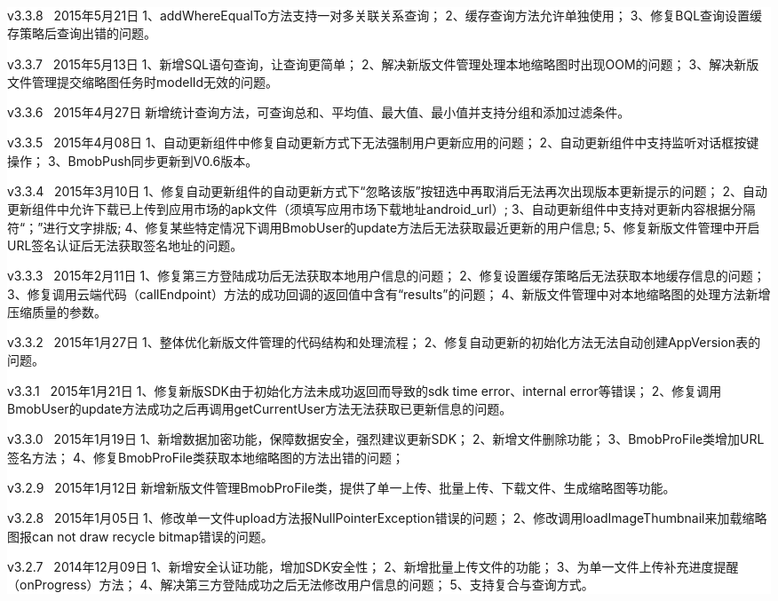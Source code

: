 v3.3.8   2015年5月21日
1、addWhereEqualTo方法支持一对多关联关系查询；
2、缓存查询方法允许单独使用； 
3、修复BQL查询设置缓存策略后查询出错的问题。

v3.3.7   2015年5月13日
1、新增SQL语句查询，让查询更简单；
2、解决新版文件管理处理本地缩略图时出现OOM的问题； 
3、解决新版文件管理提交缩略图任务时modelId无效的问题。

v3.3.6   2015年4月27日
新增统计查询方法，可查询总和、平均值、最大值、最小值并支持分组和添加过滤条件。 

v3.3.5   2015年4月08日
1、自动更新组件中修复自动更新方式下无法强制用户更新应用的问题；
2、自动更新组件中支持监听对话框按键操作；
3、BmobPush同步更新到V0.6版本。

v3.3.4   2015年3月10日
1、修复自动更新组件的自动更新方式下“忽略该版”按钮选中再取消后无法再次出现版本更新提示的问题；
2、自动更新组件中允许下载已上传到应用市场的apk文件（须填写应用市场下载地址android_url）;
3、自动更新组件中支持对更新内容根据分隔符“；”进行文字排版;
4、修复某些特定情况下调用BmobUser的update方法后无法获取最近更新的用户信息;
5、修复新版文件管理中开启URL签名认证后无法获取签名地址的问题。

v3.3.3   2015年2月11日
1、修复第三方登陆成功后无法获取本地用户信息的问题；
2、修复设置缓存策略后无法获取本地缓存信息的问题；
3、修复调用云端代码（callEndpoint）方法的成功回调的返回值中含有“results”的问题；
4、新版文件管理中对本地缩略图的处理方法新增压缩质量的参数。

v3.3.2   2015年1月27日
1、整体优化新版文件管理的代码结构和处理流程；
2、修复自动更新的初始化方法无法自动创建AppVersion表的问题。

v3.3.1   2015年1月21日
1、修复新版SDK由于初始化方法未成功返回而导致的sdk time error、internal error等错误；
2、修复调用BmobUser的update方法成功之后再调用getCurrentUser方法无法获取已更新信息的问题。

v3.3.0   2015年1月19日
1、新增数据加密功能，保障数据安全，强烈建议更新SDK；
2、新增文件删除功能；
3、BmobProFile类增加URL签名方法；
4、修复BmobProFile类获取本地缩略图的方法出错的问题；

v3.2.9   2015年1月12日
新增新版文件管理BmobProFile类，提供了单一上传、批量上传、下载文件、生成缩略图等功能。

v3.2.8   2015年1月05日
1、修改单一文件upload方法报NullPointerException错误的问题；
2、修改调用loadImageThumbnail来加载缩略图报can not draw recycle bitmap错误的问题。

v3.2.7   2014年12月09日
1、新增安全认证功能，增加SDK安全性；
2、新增批量上传文件的功能；
3、为单一文件上传补充进度提醒（onProgress）方法；
4、解决第三方登陆成功之后无法修改用户信息的问题；
5、支持复合与查询方式。
